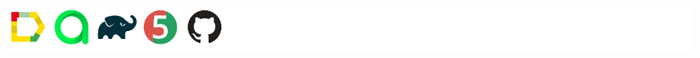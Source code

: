 <img width="6%" title="Allure Report" src="images/logo/Allure_Report.svg">
<img width="6%" title="AllureTestOps" src="images/logo/AllureTestOps.svg">
<img width="6%" title="Gradle" src="images/logo/Gradle.svg">
<img width="6%" title="JUnit5" src="images/logo/JUnit5.svg">
<img width="6%" title="GitHub" src="images/logo/GitHub.svg">